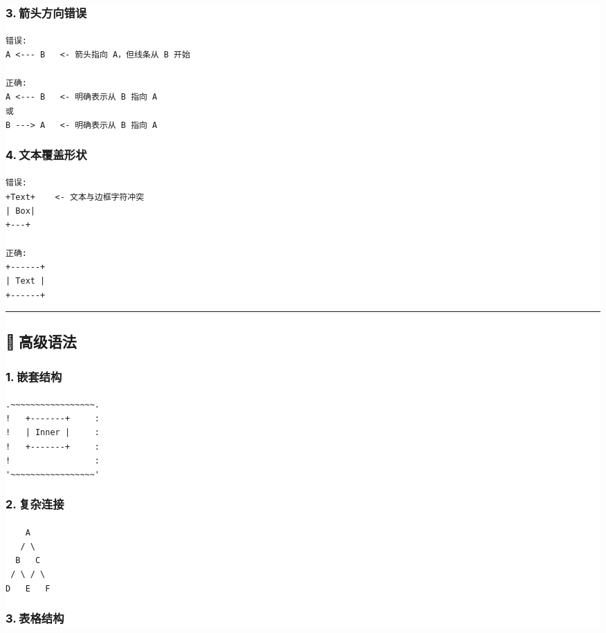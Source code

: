 ### 3. 箭头方向错误

```
错误:
A <--- B   <- 箭头指向 A，但线条从 B 开始

正确:
A <--- B   <- 明确表示从 B 指向 A
或
B ---> A   <- 明确表示从 B 指向 A
```

### 4. 文本覆盖形状

```
错误:
+Text+    <- 文本与边框字符冲突
| Box|
+---+

正确:
+------+
| Text |
+------+
```

---

## 🔧 高级语法

### 1. 嵌套结构

```
.~~~~~~~~~~~~~~~~~.
!   +-------+     :
!   | Inner |     :
!   +-------+     :
!                 :
'~~~~~~~~~~~~~~~~~'
```

### 2. 复杂连接

```
    A
   / \
  B   C
 / \ / \
D   E   F
```

### 3. 表格结构
